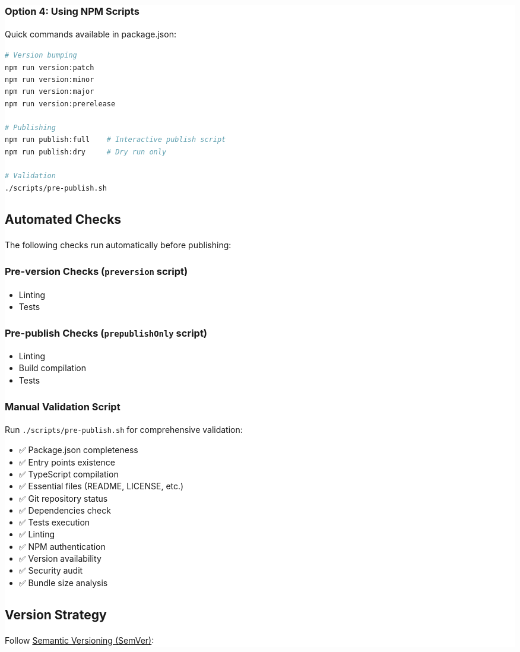 ### Option 4: Using NPM Scripts

Quick commands available in package.json:

```bash
# Version bumping
npm run version:patch
npm run version:minor
npm run version:major
npm run version:prerelease

# Publishing
npm run publish:full    # Interactive publish script
npm run publish:dry     # Dry run only

# Validation
./scripts/pre-publish.sh
```

## Automated Checks

The following checks run automatically before publishing:

### Pre-version Checks (`preversion` script)
- Linting
- Tests

### Pre-publish Checks (`prepublishOnly` script)
- Linting
- Build compilation
- Tests

### Manual Validation Script
Run `./scripts/pre-publish.sh` for comprehensive validation:

- ✅ Package.json completeness
- ✅ Entry points existence
- ✅ TypeScript compilation
- ✅ Essential files (README, LICENSE, etc.)
- ✅ Git repository status
- ✅ Dependencies check
- ✅ Tests execution
- ✅ Linting
- ✅ NPM authentication
- ✅ Version availability
- ✅ Security audit
- ✅ Bundle size analysis

## Version Strategy

Follow [Semantic Versioning (SemVer)](https://semver.org/):
